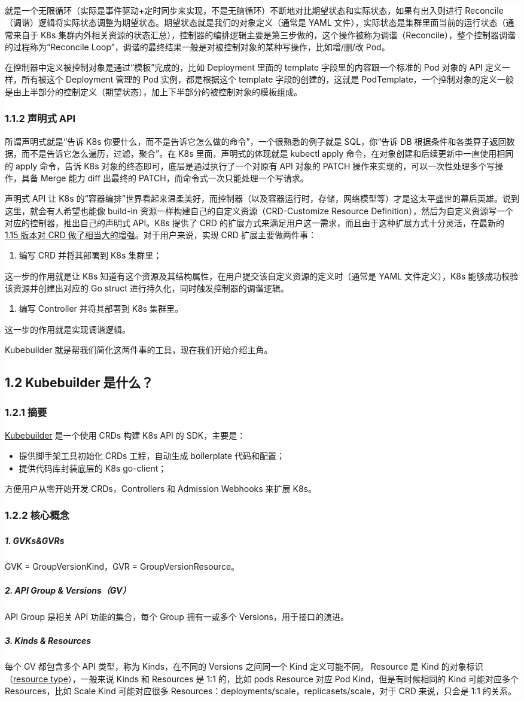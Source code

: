 就是一个无限循环（实际是事件驱动+定时同步来实现，不是无脑循环）不断地对比期望状态和实际状态，如果有出入则进行  Reconcile（调谐）逻辑将实际状态调整为期望状态。期望状态就是我们的对象定义（通常是 YAML  文件），实际状态是集群里面当前的运行状态（通常来自于 K8s  集群内外相关资源的状态汇总），控制器的编排逻辑主要是第三步做的，这个操作被称为调谐（Reconcile），整个控制器调谐的过程称为“Reconcile Loop”，调谐的最终结果一般是对被控制对象的某种写操作，比如增/删/改 Pod。

 在控制器中定义被控制对象是通过“模板”完成的，比如 Deployment 里面的 template 字段里的内容跟一个标准的 Pod  对象的 API 定义一样，所有被这个 Deployment 管理的 Pod 实例，都是根据这个 template 字段的创建的，这就是  PodTemplate，一个控制对象的定义一般是由上半部分的控制定义（期望状态），加上下半部分的被控制对象的模板组成。

### 1.1.2 声明式 API

所谓声明式就是“告诉 K8s 你要什么，而不是告诉它怎么做的命令”，一个很熟悉的例子就是 SQL，你“告诉 DB  根据条件和各类算子返回数据，而不是告诉它怎么遍历，过滤，聚合”。在 K8s 里面，声明式的体现就是 kubectl apply  命令，在对象创建和后续更新中一直使用相同的 apply 命令，告诉 K8s 对象的终态即可，底层是通过执行了一个对原有 API 对象的  PATCH 操作来实现的，可以一次性处理多个写操作，具备 Merge 能力 diff 出最终的 PATCH，而命令式一次只能处理一个写请求。
 
声明式 API 让 K8s  的“容器编排”世界看起来温柔美好，而控制器（以及容器运行时，存储，网络模型等）才是这太平盛世的幕后英雄。说到这里，就会有人希望也能像  build-in 资源一样构建自己的自定义资源（CRD-Customize Resource  Definition），然后为自定义资源写一个对应的控制器，推出自己的声明式 API。K8s 提供了 CRD  的扩展方式来满足用户这一需求，而且由于这种扩展方式十分灵活，在最新的 [1.15 版本对 CRD 做了相当大的增强](https://kubernetes.io/blog/2019/06/19/kubernetes-1-15-release-announcement/)。对于用户来说，实现 CRD 扩展主要做两件事：

1. 编写 CRD 并将其部署到 K8s 集群里；

这一步的作用就是让 K8s 知道有这个资源及其结构属性，在用户提交该自定义资源的定义时（通常是 YAML 文件定义），K8s 能够成功校验该资源并创建出对应的 Go struct 进行持久化，同时触发控制器的调谐逻辑。

1. 编写 Controller 并将其部署到 K8s 集群里。

这一步的作用就是实现调谐逻辑。

 Kubebuilder 就是帮我们简化这两件事的工具，现在我们开始介绍主角。

## 1.2 Kubebuilder 是什么？

### 1.2.1 摘要

[Kubebuilder](https://github.com/kubernetes-sigs/kubebuilder) 是一个使用 CRDs 构建 K8s API 的 SDK，主要是：

- 提供脚手架工具初始化 CRDs 工程，自动生成 boilerplate 代码和配置；
- 提供代码库封装底层的 K8s go-client；


方便用户从零开始开发 CRDs，Controllers 和 Admission Webhooks 来扩展 K8s。

### 1.2.2 核心概念

##### 1. GVKs&GVRs

GVK = GroupVersionKind，GVR = GroupVersionResource。

##### 2. API Group & Versions（GV）

API Group 是相关 API 功能的集合，每个 Group 拥有一或多个 Versions，用于接口的演进。

##### 3. Kinds & Resources

每个 GV 都包含多个 API 类型，称为 Kinds，在不同的 Versions 之间同一个 Kind 定义可能不同， Resource 是 Kind 的对象标识（[resource type](https://kubernetes.io/docs/reference/kubectl/overview/#resource-types)），一般来说 Kinds 和 Resources 是 1:1 的，比如 pods Resource 对应 Pod Kind，但是有时候相同的 Kind  可能对应多个 Resources，比如 Scale Kind 可能对应很多  Resources：deployments/scale，replicasets/scale，对于 CRD 来说，只会是 1:1 的关系。
 